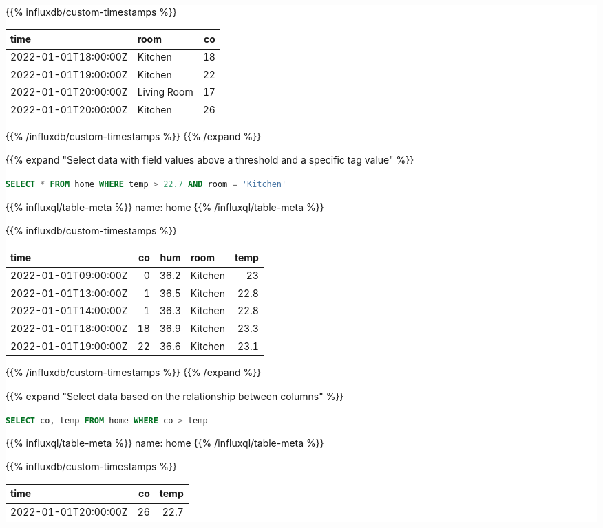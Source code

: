 {{% influxdb/custom-timestamps %}}

| time                 | room        |  co |
| :------------------- | :---------- | --: |
| 2022-01-01T18:00:00Z | Kitchen     |  18 |
| 2022-01-01T19:00:00Z | Kitchen     |  22 |
| 2022-01-01T20:00:00Z | Living Room |  17 |
| 2022-01-01T20:00:00Z | Kitchen     |  26 |

{{% /influxdb/custom-timestamps %}}
{{% /expand %}}

{{% expand "Select data with field values above a threshold and a specific tag value" %}}

```sql
SELECT * FROM home WHERE temp > 22.7 AND room = 'Kitchen'
```

{{% influxql/table-meta %}} 
name: home
{{% /influxql/table-meta %}}

{{% influxdb/custom-timestamps %}}

| time                 |  co |  hum | room    | temp |
| :------------------- | --: | ---: | :------ | ---: |
| 2022-01-01T09:00:00Z |   0 | 36.2 | Kitchen |   23 |
| 2022-01-01T13:00:00Z |   1 | 36.5 | Kitchen | 22.8 |
| 2022-01-01T14:00:00Z |   1 | 36.3 | Kitchen | 22.8 |
| 2022-01-01T18:00:00Z |  18 | 36.9 | Kitchen | 23.3 |
| 2022-01-01T19:00:00Z |  22 | 36.6 | Kitchen | 23.1 |

{{% /influxdb/custom-timestamps %}}
{{% /expand %}}

{{% expand "Select data based on the relationship between columns" %}}

```sql
SELECT co, temp FROM home WHERE co > temp
```

{{% influxql/table-meta %}} 
name: home
{{% /influxql/table-meta %}}

{{% influxdb/custom-timestamps %}}

| time                 |  co | temp |
| :------------------- | --: | ---: |
| 2022-01-01T20:00:00Z |  26 | 22.7 |
